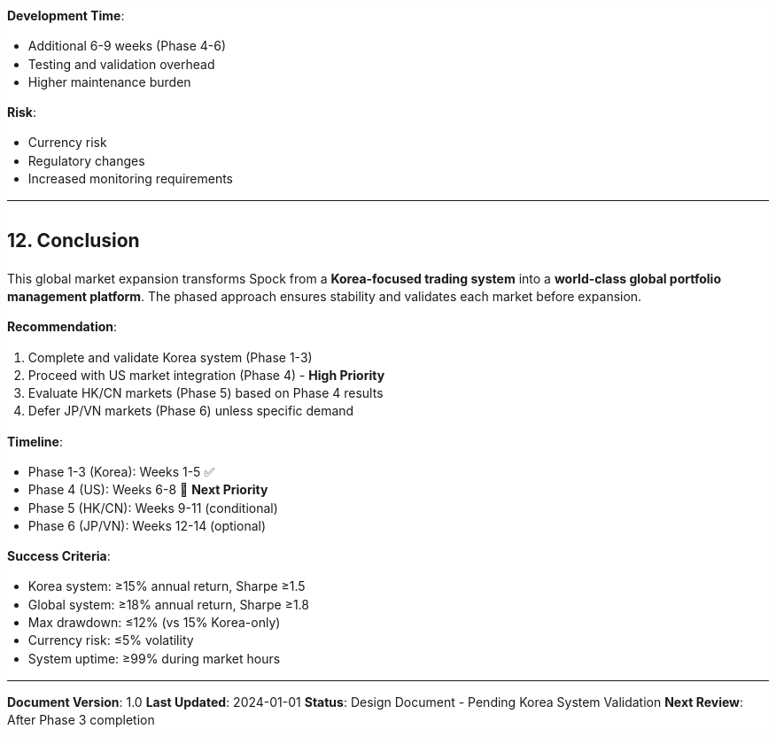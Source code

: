 **Development Time**:
- Additional 6-9 weeks (Phase 4-6)
- Testing and validation overhead
- Higher maintenance burden

**Risk**:
- Currency risk
- Regulatory changes
- Increased monitoring requirements

---

## 12. Conclusion

This global market expansion transforms Spock from a **Korea-focused trading system** into a **world-class global portfolio management platform**. The phased approach ensures stability and validates each market before expansion.

**Recommendation**:
1. Complete and validate Korea system (Phase 1-3)
2. Proceed with US market integration (Phase 4) - **High Priority**
3. Evaluate HK/CN markets (Phase 5) based on Phase 4 results
4. Defer JP/VN markets (Phase 6) unless specific demand

**Timeline**:
- Phase 1-3 (Korea): Weeks 1-5 ✅
- Phase 4 (US): Weeks 6-8 🎯 **Next Priority**
- Phase 5 (HK/CN): Weeks 9-11 (conditional)
- Phase 6 (JP/VN): Weeks 12-14 (optional)

**Success Criteria**:
- Korea system: ≥15% annual return, Sharpe ≥1.5
- Global system: ≥18% annual return, Sharpe ≥1.8
- Max drawdown: ≤12% (vs 15% Korea-only)
- Currency risk: ≤5% volatility
- System uptime: ≥99% during market hours

---

**Document Version**: 1.0
**Last Updated**: 2024-01-01
**Status**: Design Document - Pending Korea System Validation
**Next Review**: After Phase 3 completion
